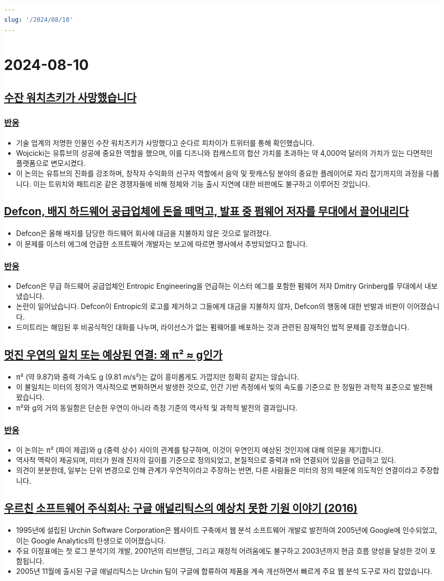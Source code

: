 ```yaml
---
slug: '/2024/08/10'
---
```


# 2024-08-10

## [수잔 워치츠키가 사망했습니다](https://twitter.com/sundarpichai/status/1822132667959386588)

### [반응](https://news.ycombinator.com/item?id=41207415)

- 기술 업계의 저명한 인물인 수잔 워치츠키가 사망했다고 순다르 피차이가 트위터를 통해 확인했습니다.
- Wojcicki는 유튜브의 성공에 중요한 역할을 했으며, 이를 디즈니와 컴캐스트의 합산 가치를 초과하는 약 4,000억 달러의 가치가 있는 다면적인 플랫폼으로 변모시켰다.
- 이 논의는 유튜브의 진화를 강조하며, 창작자 수익화의 선구자 역할에서 음악 및 팟캐스팅 분야의 중요한 플레이어로 자리 잡기까지의 과정을 다룹니다. 이는 트위치와 패트리온 같은 경쟁자들에 비해 정체와 기능 출시 지연에 대한 비판에도 불구하고 이루어진 것입니다.

## [Defcon, 배지 하드웨어 공급업체에 돈을 떼먹고, 발표 중 펌웨어 저자를 무대에서 끌어내리다](https://twitter.com/mightymogomra/status/1822119942281650278)

- Defcon은 올해 배지를 담당한 하드웨어 회사에 대금을 지불하지 않은 것으로 알려졌다.
- 이 문제를 이스터 에그에 언급한 소프트웨어 개발자는 보고에 따르면 행사에서 추방되었다고 합니다.

### [반응](https://news.ycombinator.com/item?id=41207221)

- Defcon은 무급 하드웨어 공급업체인 Entropic Engineering을 언급하는 이스터 에그를 포함한 펌웨어 저자 Dmitry Grinberg를 무대에서 내보냈습니다.
- 논란이 일어났습니다. Defcon이 Entropic의 로고를 제거하고 그들에게 대금을 지불하지 않자, Defcon의 행동에 대한 반발과 비판이 이어졌습니다.
- 드미트리는 해임된 후 비공식적인 대화를 나누며, 라이선스가 없는 펌웨어를 배포하는 것과 관련된 잠재적인 법적 문제를 강조했습니다.

## [멋진 우연의 일치 또는 예상된 연결: 왜 π² ≈ g인가](https://roitman.io/blog/91)

- π² (약 9.87)와 중력 가속도 g (9.81 m/s²)는 값이 흥미롭게도 가깝지만 정확히 같지는 않습니다.
- 이 불일치는 미터의 정의가 역사적으로 변화하면서 발생한 것으로, 인간 기반 측정에서 빛의 속도를 기준으로 한 정밀한 과학적 표준으로 발전해 왔습니다.
- π²와 g의 거의 동일함은 단순한 우연이 아니라 측정 기준의 역사적 및 과학적 발전의 결과입니다.

### [반응](https://news.ycombinator.com/item?id=41208988)

- 이 논의는 π² (파이 제곱)와 g (중력 상수) 사이의 관계를 탐구하며, 이것이 우연인지 예상된 것인지에 대해 의문을 제기합니다.
- 역사적 맥락이 제공되며, 미터가 원래 진자의 길이를 기준으로 정의되었고, 본질적으로 중력과 π와 연결되어 있음을 언급하고 있다.
- 의견이 분분한데, 일부는 단위 변경으로 인해 관계가 우연적이라고 주장하는 반면, 다른 사람들은 미터의 정의 때문에 의도적인 연결이라고 주장합니다.

## [우르친 소프트웨어 주식회사: 구글 애널리틱스의 예상치 못한 기원 이야기 (2016)](https://urchin.biz/urchin-software-corp-89a1f5292999)

- 1995년에 설립된 Urchin Software Corporation은 웹사이트 구축에서 웹 분석 소프트웨어 개발로 발전하여 2005년에 Google에 인수되었고, 이는 Google Analytics의 탄생으로 이어졌습니다.
- 주요 이정표에는 첫 로그 분석기의 개발, 2001년의 리브랜딩, 그리고 재정적 어려움에도 불구하고 2003년까지 현금 흐름 양성을 달성한 것이 포함됩니다.
- 2005년 11월에 출시된 구글 애널리틱스는 Urchin 팀이 구글에 합류하여 제품을 계속 개선하면서 빠르게 주요 웹 분석 도구로 자리 잡았습니다.
